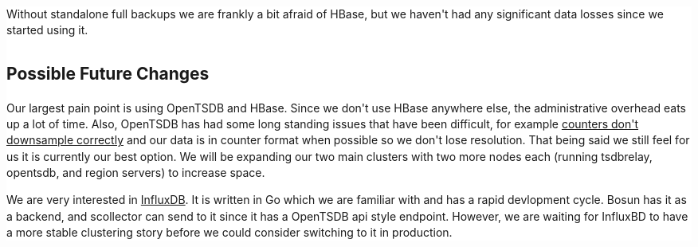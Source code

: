 Without standalone full backups we are frankly a bit afraid of HBase, but we haven't had any significant data losses since we started using it.

## Possible Future Changes

Our largest pain point is using OpenTSDB and HBase. Since we don't use HBase anywhere else, the administrative overhead eats up a lot of time. Also, OpenTSDB has had some long standing issues that have been difficult, for example [counters don't downsample correctly](https://groups.google.com/forum/#!topic/opentsdb/KdgGNK0Y9HQ) and our data is in counter format when possible so we don't lose resolution. That being said we still feel for us it is currently our best option. We will be expanding our two main clusters with two more nodes each (running tsdbrelay, opentsdb, and region servers) to increase space.

We are very interested in [InfluxDB](https://influxdata.com/). It is written in Go which we are familiar with and has a rapid devlopment cycle. Bosun has it as a backend, and scollector can send to it since it has a OpenTSDB api style endpoint. However, we are waiting for InfluxBD to have a more stable clustering story before we could consider switching to it in production.
